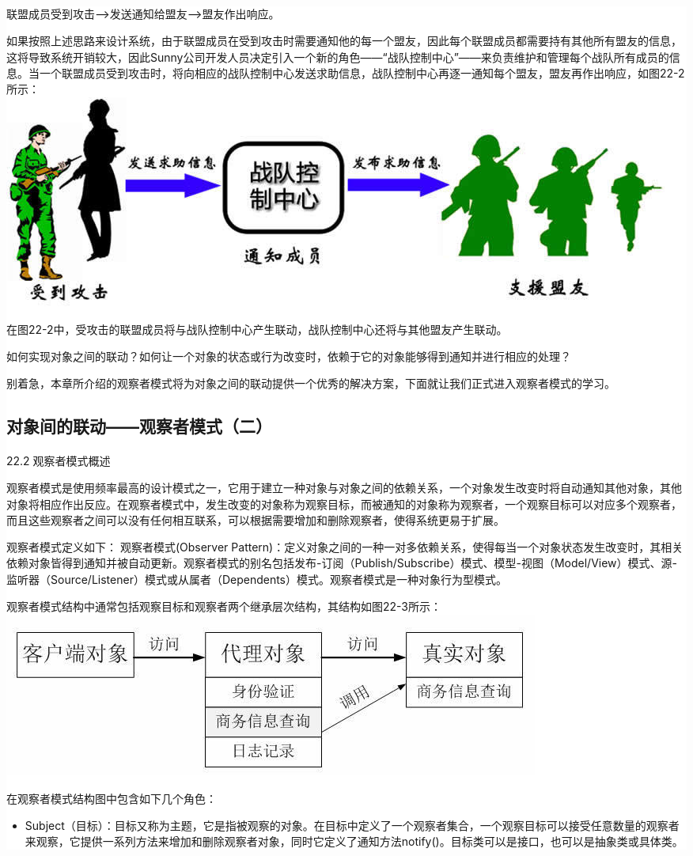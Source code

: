 联盟成员受到攻击-->发送通知给盟友-->盟友作出响应。

如果按照上述思路来设计系统，由于联盟成员在受到攻击时需要通知他的每一个盟友，因此每个联盟成员都需要持有其他所有盟友的信息，这将导致系统开销较大，因此Sunny公司开发人员决定引入一个新的角色——“战队控制中心”——来负责维护和管理每个战队所有成员的信息。当一个联盟成员受到攻击时，将向相应的战队控制中心发送求助信息，战队控制中心再逐一通知每个盟友，盟友再作出响应，如图22-2所示：  
![图22-2 多人联机对战游戏中对象的联动](../img/type3-07-02.jpeg)  

在图22-2中，受攻击的联盟成员将与战队控制中心产生联动，战队控制中心还将与其他盟友产生联动。

如何实现对象之间的联动？如何让一个对象的状态或行为改变时，依赖于它的对象能够得到通知并进行相应的处理？

别着急，本章所介绍的观察者模式将为对象之间的联动提供一个优秀的解决方案，下面就让我们正式进入观察者模式的学习。

## 对象间的联动——观察者模式（二）  

22.2 观察者模式概述

观察者模式是使用频率最高的设计模式之一，它用于建立一种对象与对象之间的依赖关系，一个对象发生改变时将自动通知其他对象，其他对象将相应作出反应。在观察者模式中，发生改变的对象称为观察目标，而被通知的对象称为观察者，一个观察目标可以对应多个观察者，而且这些观察者之间可以没有任何相互联系，可以根据需要增加和删除观察者，使得系统更易于扩展。

观察者模式定义如下： 观察者模式(Observer Pattern)：定义对象之间的一种一对多依赖关系，使得每当一个对象状态发生改变时，其相关依赖对象皆得到通知并被自动更新。观察者模式的别名包括发布-订阅（Publish/Subscribe）模式、模型-视图（Model/View）模式、源-监听器（Source/Listener）模式或从属者（Dependents）模式。观察者模式是一种对象行为型模式。

观察者模式结构中通常包括观察目标和观察者两个继承层次结构，其结构如图22-3所示：  
![图22-3 观察者模式结构图](../img/type2-07-03.jpeg)  

在观察者模式结构图中包含如下几个角色：

* Subject（目标）：目标又称为主题，它是指被观察的对象。在目标中定义了一个观察者集合，一个观察目标可以接受任意数量的观察者来观察，它提供一系列方法来增加和删除观察者对象，同时它定义了通知方法notify()。目标类可以是接口，也可以是抽象类或具体类。

